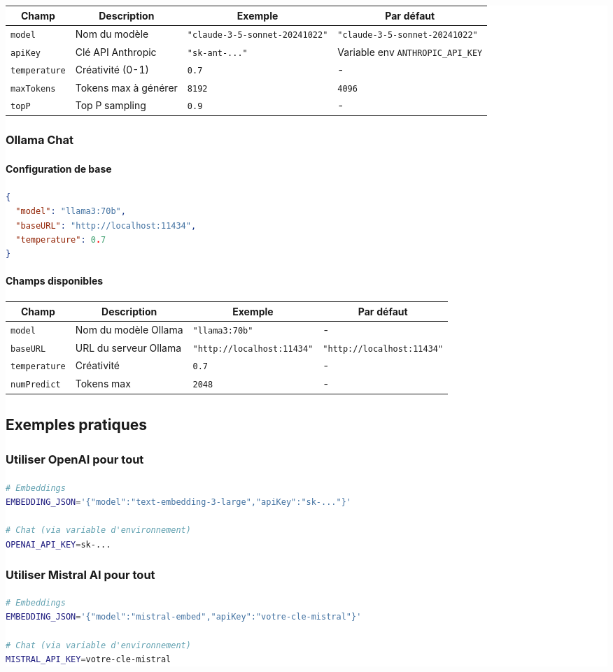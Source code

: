 | Champ | Description | Exemple | Par défaut |
|-------|-------------|---------|------------|
| `model` | Nom du modèle | `"claude-3-5-sonnet-20241022"` | `"claude-3-5-sonnet-20241022"` |
| `apiKey` | Clé API Anthropic | `"sk-ant-..."` | Variable env `ANTHROPIC_API_KEY` |
| `temperature` | Créativité (0-1) | `0.7` | - |
| `maxTokens` | Tokens max à générer | `8192` | `4096` |
| `topP` | Top P sampling | `0.9` | - |

### Ollama Chat

#### Configuration de base

```json
{
  "model": "llama3:70b",
  "baseURL": "http://localhost:11434",
  "temperature": 0.7
}
```

#### Champs disponibles

| Champ | Description | Exemple | Par défaut |
|-------|-------------|---------|------------|
| `model` | Nom du modèle Ollama | `"llama3:70b"` | - |
| `baseURL` | URL du serveur Ollama | `"http://localhost:11434"` | `"http://localhost:11434"` |
| `temperature` | Créativité | `0.7` | - |
| `numPredict` | Tokens max | `2048` | - |

## Exemples pratiques

### Utiliser OpenAI pour tout

```bash
# Embeddings
EMBEDDING_JSON='{"model":"text-embedding-3-large","apiKey":"sk-..."}'

# Chat (via variable d'environnement)
OPENAI_API_KEY=sk-...
```

### Utiliser Mistral AI pour tout

```bash
# Embeddings
EMBEDDING_JSON='{"model":"mistral-embed","apiKey":"votre-cle-mistral"}'

# Chat (via variable d'environnement)
MISTRAL_API_KEY=votre-cle-mistral
```
